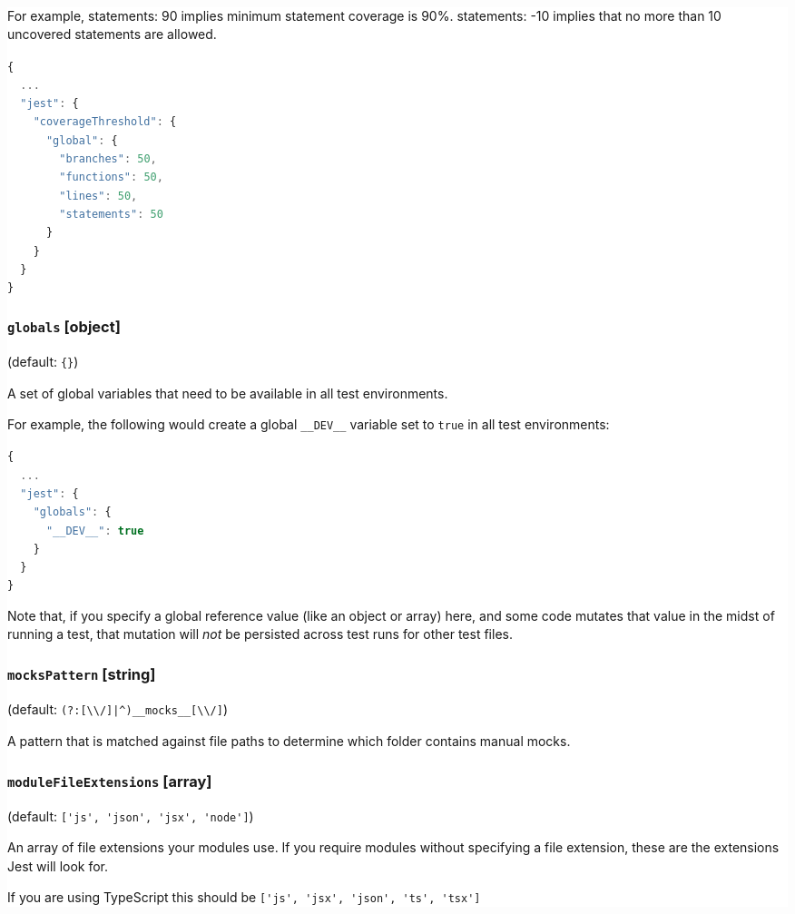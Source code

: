 For example, statements: 90 implies minimum statement coverage is 90%. statements: -10 implies that no more than 10 uncovered statements are allowed.

```js
{
  ...
  "jest": {
    "coverageThreshold": {
      "global": {
        "branches": 50,
        "functions": 50,
        "lines": 50,
        "statements": 50
      }
    }
  }
}
```

### `globals` [object]
(default: `{}`)

A set of global variables that need to be available in all test environments.

For example, the following would create a global `__DEV__` variable set to `true` in all test environments:

```js
{
  ...
  "jest": {
    "globals": {
      "__DEV__": true
    }
  }
}
```

Note that, if you specify a global reference value (like an object or array) here, and some code mutates that value in the midst of running a test, that mutation will *not* be persisted across test runs for other test files.

### `mocksPattern` [string]
(default: `(?:[\\/]|^)__mocks__[\\/]`)

A pattern that is matched against file paths to determine which folder contains manual mocks.

### `moduleFileExtensions` [array<string>]
(default: `['js', 'json', 'jsx', 'node']`)

An array of file extensions your modules use. If you require modules without specifying a file extension, these are the extensions Jest will look for.

If you are using TypeScript this should be `['js', 'jsx', 'json', 'ts', 'tsx']`
